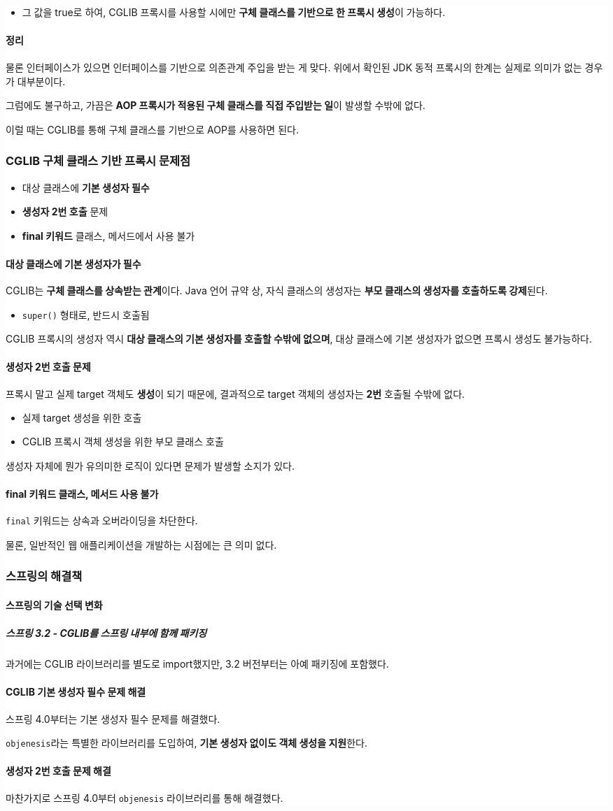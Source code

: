- 그 값을 true로 하여, CGLIB 프록시를 사용할 시에만 **구체 클래스를 기반으로 한 프록시 생성**이 가능하다.

#### 정리

물론 인터페이스가 있으면 인터페이스를 기반으로 의존관계 주입을 받는 게 맞다. 위에서 확인된 JDK 동적 프록시의 한계는 실제로 의미가 없는 경우가 대부분이다.

그럼에도 불구하고, 가끔은 **AOP 프록시가 적용된 구체 클래스를 직접 주입받는 일**이 발생할 수밖에 없다.

이럴 때는 CGLIB를 통해 구체 클래스를 기반으로 AOP를 사용하면 된다.

### CGLIB 구체 클래스 기반 프록시 문제점

- 대상 클래스에 **기본 생성자 필수**

- **생성자 2번 호출** 문제

- **final 키워드** 클래스, 메서드에서 사용 불가

#### 대상 클래스에 기본 생성자가 필수

CGLIB는 **구체 클래스를 상속받는 관계**이다. Java 언어 규약 상, 자식 클래스의 생성자는 **부모 클래스의 생성자를 호출하도록 강제**된다.

- `super()` 형태로, 반드시 호출됨

CGLIB 프록시의 생성자 역시 **대상 클래스의 기본 생성자를 호출할 수밖에 없으며**, 대상 클래스에 기본 생성자가 없으면 프록시 생성도 불가능하다.

#### 생성자 2번 호출 문제

프록시 말고 실제 target 객체도 **생성**이 되기 때문에, 결과적으로 target 객체의 생성자는 **2번** 호출될 수밖에 없다.

- 실제 target 생성을 위한 호출

- CGLIB 프록시 객체 생성을 위한 부모 클래스 호출

생성자 자체에 뭔가 유의미한 로직이 있다면 문제가 발생할 소지가 있다.

#### final 키워드 클래스, 메서드 사용 불가

`final` 키워드는 상속과 오버라이딩을 차단한다.

물론, 일반적인 웹 애플리케이션을 개발하는 시점에는 큰 의미 없다.

### 스프링의 해결책

#### 스프링의 기술 선택 변화

##### 스프링 3.2 - CGLIB를 스프링 내부에 함께 패키징

과거에는 CGLIB 라이브러리를 별도로 import했지만, 3.2 버전부터는 아예 패키징에 포함했다.

#### CGLIB 기본 생성자 필수 문제 해결

스프링 4.0부터는 기본 생성자 필수 문제를 해결했다.

`objenesis`라는 특별한 라이브러리를 도입하여, **기본 생성자 없이도 객체 생성을 지원**한다.

#### 생성자 2번 호출 문제 해결

마찬가지로 스프링 4.0부터 `objenesis` 라이브러리를 통해 해결했다.

